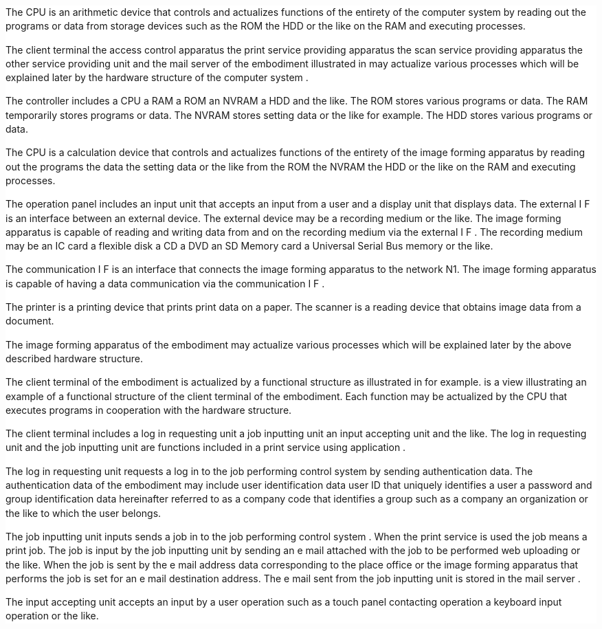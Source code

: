 The CPU is an arithmetic device that controls and actualizes functions of the entirety of the computer system by reading out the programs or data from storage devices such as the ROM the HDD or the like on the RAM and executing processes.

The client terminal the access control apparatus the print service providing apparatus the scan service providing apparatus the other service providing unit and the mail server of the embodiment illustrated in may actualize various processes which will be explained later by the hardware structure of the computer system .

The controller includes a CPU a RAM a ROM an NVRAM a HDD and the like. The ROM stores various programs or data. The RAM temporarily stores programs or data. The NVRAM stores setting data or the like for example. The HDD stores various programs or data.

The CPU is a calculation device that controls and actualizes functions of the entirety of the image forming apparatus by reading out the programs the data the setting data or the like from the ROM the NVRAM the HDD or the like on the RAM and executing processes.

The operation panel includes an input unit that accepts an input from a user and a display unit that displays data. The external I F is an interface between an external device. The external device may be a recording medium or the like. The image forming apparatus is capable of reading and writing data from and on the recording medium via the external I F . The recording medium may be an IC card a flexible disk a CD a DVD an SD Memory card a Universal Serial Bus memory or the like.

The communication I F is an interface that connects the image forming apparatus to the network N1. The image forming apparatus is capable of having a data communication via the communication I F .

The printer is a printing device that prints print data on a paper. The scanner is a reading device that obtains image data from a document.

The image forming apparatus of the embodiment may actualize various processes which will be explained later by the above described hardware structure.

The client terminal of the embodiment is actualized by a functional structure as illustrated in for example. is a view illustrating an example of a functional structure of the client terminal of the embodiment. Each function may be actualized by the CPU that executes programs in cooperation with the hardware structure.

The client terminal includes a log in requesting unit a job inputting unit an input accepting unit and the like. The log in requesting unit and the job inputting unit are functions included in a print service using application .

The log in requesting unit requests a log in to the job performing control system by sending authentication data. The authentication data of the embodiment may include user identification data user ID that uniquely identifies a user a password and group identification data hereinafter referred to as a company code that identifies a group such as a company an organization or the like to which the user belongs.

The job inputting unit inputs sends a job in to the job performing control system . When the print service is used the job means a print job. The job is input by the job inputting unit by sending an e mail attached with the job to be performed web uploading or the like. When the job is sent by the e mail address data corresponding to the place office or the image forming apparatus that performs the job is set for an e mail destination address. The e mail sent from the job inputting unit is stored in the mail server .

The input accepting unit accepts an input by a user operation such as a touch panel contacting operation a keyboard input operation or the like.
